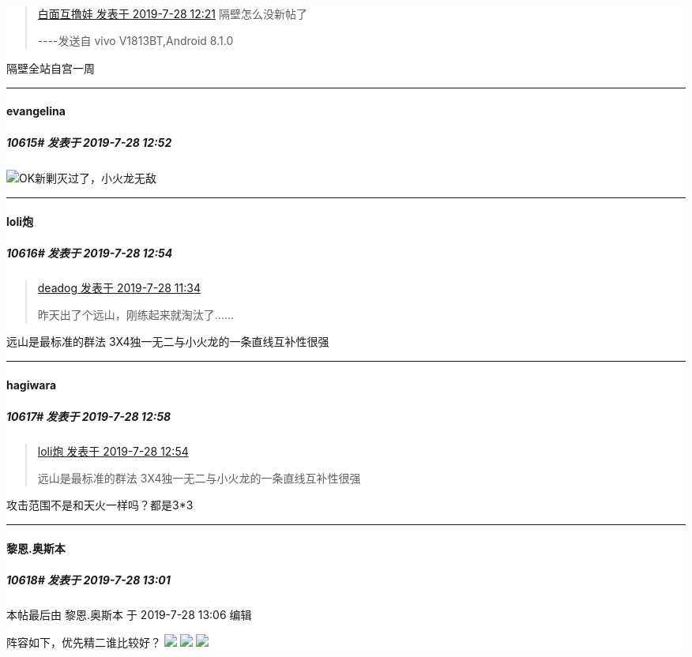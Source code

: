 
<blockquote><a href="httphttps://bbs.saraba1st.com/2b/forum.php?mod=redirect&amp;goto=findpost&amp;pid=44692448&amp;ptid=1574123" target="_blank">白面互撸娃 发表于 2019-7-28 12:21</a>
隔壁怎么没新帖了


----发送自 vivo V1813BT,Android 8.1.0</blockquote>
隔壁全站自宫一周


*****

####  evangelina  
##### 10615#       发表于 2019-7-28 12:52


<img src="https://static.saraba1st.com/image/smiley/face2017/074.png" referrerpolicy="no-referrer">OK新剿灭过了，小火龙无敌


*****

####  loli炮  
##### 10616#       发表于 2019-7-28 12:54


<blockquote><a href="httphttps://bbs.saraba1st.com/2b/forum.php?mod=redirect&amp;goto=findpost&amp;pid=44691843&amp;ptid=1574123" target="_blank">deadog 发表于 2019-7-28 11:34</a>

昨天出了个远山，刚练起来就淘汰了……</blockquote>
远山是最标准的群法 3X4独一无二与小火龙的一条直线互补性很强


*****

####  hagiwara  
##### 10617#       发表于 2019-7-28 12:58


<blockquote><a href="httphttps://bbs.saraba1st.com/2b/forum.php?mod=redirect&amp;goto=findpost&amp;pid=44692871&amp;ptid=1574123" target="_blank">loli炮 发表于 2019-7-28 12:54</a>

远山是最标准的群法 3X4独一无二与小火龙的一条直线互补性很强</blockquote>
攻击范围不是和天火一样吗？都是3*3


*****

####  黎恩.奥斯本  
##### 10618#       发表于 2019-7-28 13:01


 本帖最后由 黎恩.奥斯本 于 2019-7-28 13:06 编辑 

阵容如下，优先精二谁比较好？
<img src="https://i.loli.net/2019/07/28/5d3d2baa2b10290935.jpg" referrerpolicy="no-referrer">
<img src="https://i.loli.net/2019/07/28/5d3d2baa27e1f97917.jpg" referrerpolicy="no-referrer">
<img src="https://i.loli.net/2019/07/28/5d3d2baa21e3433241.jpg" referrerpolicy="no-referrer">

